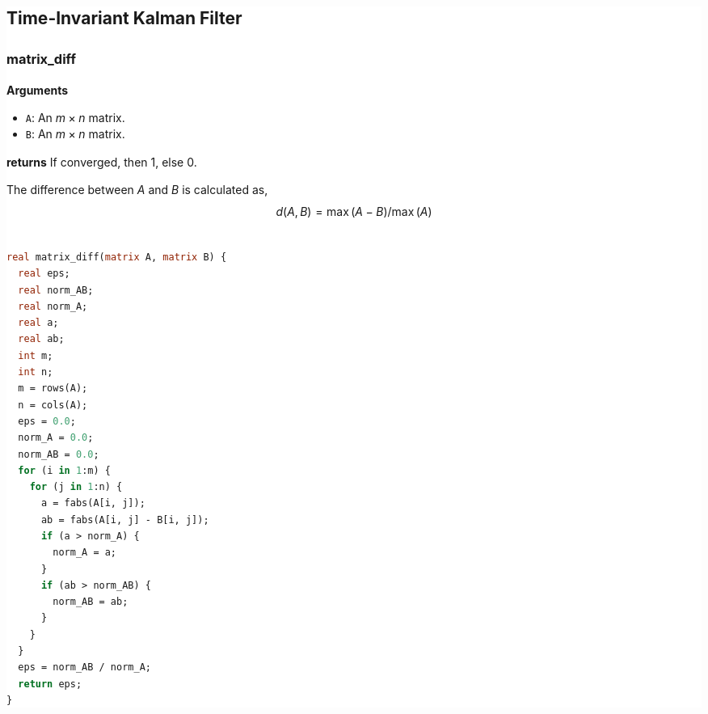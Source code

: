 
##  Time-Invariant Kalman Filter




### matrix_diff

**Arguments**

- `A`: An $m \times n$ matrix.
- `B`: An $m \times n$ matrix.


**returns** If converged, then 1, else 0.

The difference between $A$ and $B$ is calculated as,
$$
d(A, B) = \max(A - B) / \max(A)
$$


```stan

real matrix_diff(matrix A, matrix B) {
  real eps;
  real norm_AB;
  real norm_A;
  real a;
  real ab;
  int m;
  int n;
  m = rows(A);
  n = cols(A);
  eps = 0.0;
  norm_A = 0.0;
  norm_AB = 0.0;
  for (i in 1:m) {
    for (j in 1:n) {
      a = fabs(A[i, j]);
      ab = fabs(A[i, j] - B[i, j]);
      if (a > norm_A) {
        norm_A = a;
      }
      if (ab > norm_AB) {
        norm_AB = ab;
      }
    }
  }
  eps = norm_AB / norm_A;
  return eps;
}


```
